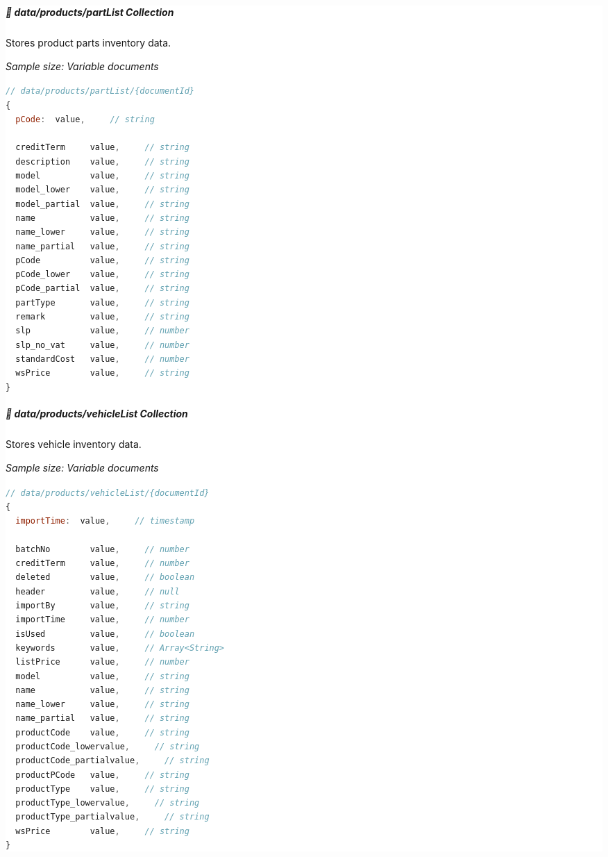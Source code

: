 ##### 📁 data/products/partList Collection

Stores product parts inventory data.

_Sample size: Variable documents_

```javascript
// data/products/partList/{documentId}
{
  pCode:  value,     // string

  creditTerm     value,     // string
  description    value,     // string
  model          value,     // string
  model_lower    value,     // string
  model_partial  value,     // string
  name           value,     // string
  name_lower     value,     // string
  name_partial   value,     // string
  pCode          value,     // string
  pCode_lower    value,     // string
  pCode_partial  value,     // string
  partType       value,     // string
  remark         value,     // string
  slp            value,     // number
  slp_no_vat     value,     // number
  standardCost   value,     // number
  wsPrice        value,     // string
}
```

##### 📁 data/products/vehicleList Collection

Stores vehicle inventory data.

_Sample size: Variable documents_

```javascript
// data/products/vehicleList/{documentId}
{
  importTime:  value,     // timestamp

  batchNo        value,     // number
  creditTerm     value,     // number
  deleted        value,     // boolean
  header         value,     // null
  importBy       value,     // string
  importTime     value,     // number
  isUsed         value,     // boolean
  keywords       value,     // Array<String>
  listPrice      value,     // number
  model          value,     // string
  name           value,     // string
  name_lower     value,     // string
  name_partial   value,     // string
  productCode    value,     // string
  productCode_lowervalue,     // string
  productCode_partialvalue,     // string
  productPCode   value,     // string
  productType    value,     // string
  productType_lowervalue,     // string
  productType_partialvalue,     // string
  wsPrice        value,     // string
}
```
